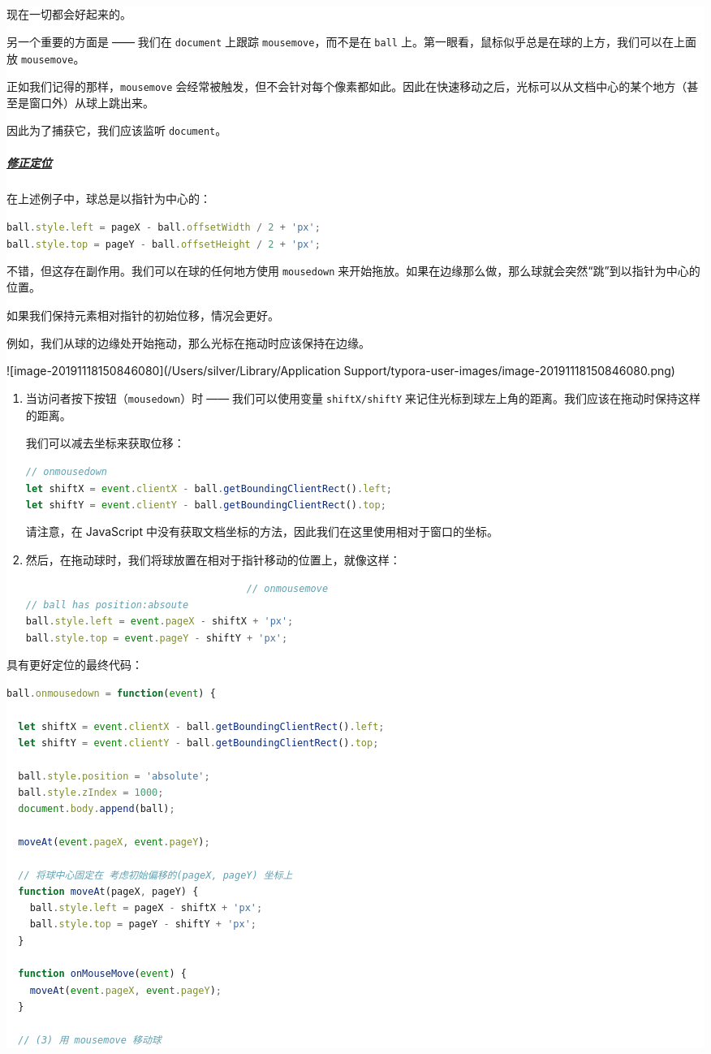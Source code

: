 现在一切都会好起来的。

另一个重要的方面是 —— 我们在 `document` 上跟踪 `mousemove`，而不是在 `ball` 上。第一眼看，鼠标似乎总是在球的上方，我们可以在上面放 `mousemove`。

正如我们记得的那样，`mousemove` 会经常被触发，但不会针对每个像素都如此。因此在快速移动之后，光标可以从文档中心的某个地方（甚至是窗口外）从球上跳出来。

因此为了捕获它，我们应该监听 `document`。

##### [修正定位](https://zh.javascript.info/mouse-drag-and-drop#xiu-zheng-ding-wei)

在上述例子中，球总是以指针为中心的：

```javascript
ball.style.left = pageX - ball.offsetWidth / 2 + 'px';
ball.style.top = pageY - ball.offsetHeight / 2 + 'px';
```

不错，但这存在副作用。我们可以在球的任何地方使用 `mousedown` 来开始拖放。如果在边缘那么做，那么球就会突然“跳”到以指针为中心的位置。

如果我们保持元素相对指针的初始位移，情况会更好。

例如，我们从球的边缘处开始拖动，那么光标在拖动时应该保持在边缘。

![image-20191118150846080](/Users/silver/Library/Application Support/typora-user-images/image-20191118150846080.png)

1. 当访问者按下按钮（`mousedown`）时 —— 我们可以使用变量 `shiftX/shiftY` 来记住光标到球左上角的距离。我们应该在拖动时保持这样的距离。

   我们可以减去坐标来获取位移：

   ```javascript
   // onmousedown
   let shiftX = event.clientX - ball.getBoundingClientRect().left;
   let shiftY = event.clientY - ball.getBoundingClientRect().top;
   ```

   请注意，在 JavaScript 中没有获取文档坐标的方法，因此我们在这里使用相对于窗口的坐标。

2. 然后，在拖动球时，我们将球放置在相对于指针移动的位置上，就像这样：

   ```javascript
                                         // onmousemove
   // ball has position:absoute
   ball.style.left = event.pageX - shiftX + 'px';
   ball.style.top = event.pageY - shiftY + 'px';
   ```

具有更好定位的最终代码：

```javascript
ball.onmousedown = function(event) {

  let shiftX = event.clientX - ball.getBoundingClientRect().left;
  let shiftY = event.clientY - ball.getBoundingClientRect().top;

  ball.style.position = 'absolute';
  ball.style.zIndex = 1000;
  document.body.append(ball);

  moveAt(event.pageX, event.pageY);

  // 将球中心固定在 考虑初始偏移的(pageX, pageY) 坐标上
  function moveAt(pageX, pageY) {
    ball.style.left = pageX - shiftX + 'px';
    ball.style.top = pageY - shiftY + 'px';
  }

  function onMouseMove(event) {
    moveAt(event.pageX, event.pageY);
  }

  // (3) 用 mousemove 移动球
```